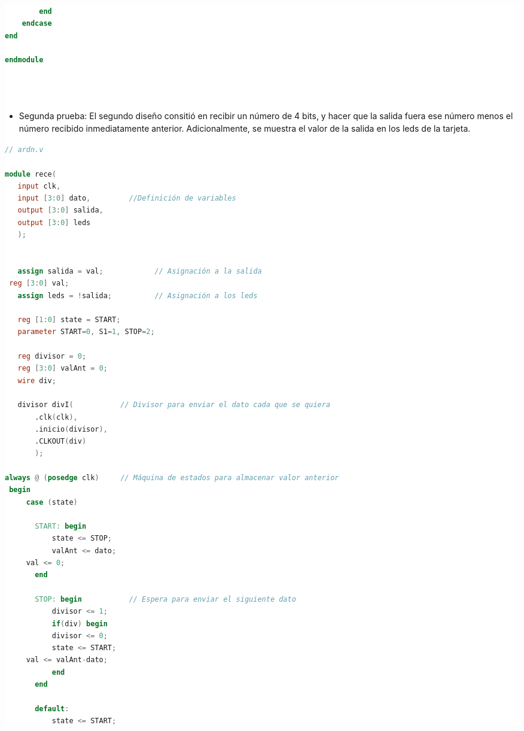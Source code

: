 ```verilog 
		end
	endcase
end 

endmodule 
    
   
   
```   
   * Segunda prueba:
     El segundo diseño consitió en recibir un número de 4 bits, y hacer que la salida fuera ese número menos el número recibido inmediatamente anterior. Adicionalmente, se muestra el valor de la salida en los leds de la tarjeta.
     
 ```verilog
 // ardn.v
 
 module rece( 
	input clk,
	input [3:0] dato,         //Definición de variables 
	output [3:0] salida,
	output [3:0] leds
	);


	assign salida = val;            // Asignación a la salida 
  reg [3:0] val;  
	assign leds = !salida;          // Asignación a los leds

	reg [1:0] state = START;
	parameter START=0, S1=1, STOP=2;

	reg divisor = 0;
	reg [3:0] valAnt = 0;
	wire div;
	
	divisor divI(           // Divisor para enviar el dato cada que se quiera
		.clk(clk),
		.inicio(divisor),
		.CLKOUT(div)
		);

always @ (posedge clk)     // Máquina de estados para almacenar valor anterior 
  begin				
	  case (state)
		
		START: begin	
			state <= STOP;
			valAnt <= dato;
      val <= 0;
		end

		STOP: begin           // Espera para enviar el siguiente dato
			divisor <= 1;
			if(div) begin
			divisor <= 0; 
			state <= START;
      val <= valAnt-dato;
			end 
		end

		default:
			state <= START;

 ```